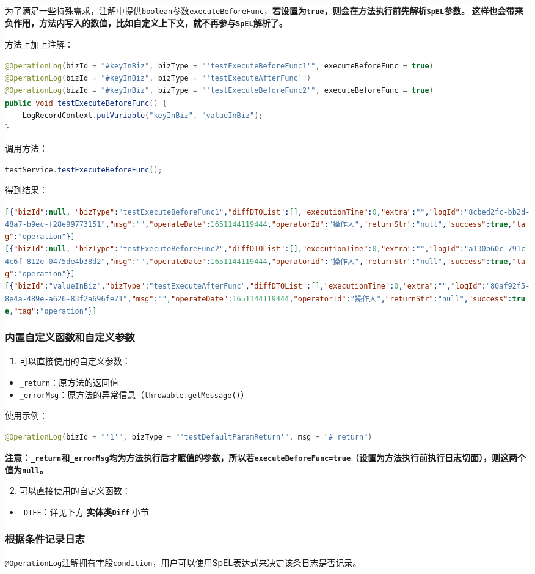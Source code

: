 为了满足一些特殊需求，注解中提供`boolean`参数`executeBeforeFunc`，**若设置为`true`，则会在方法执行前先解析`SpEL`参数。 这样也会带来负作用，方法内写入的数值，比如自定义上下文，就不再参与`SpEL`解析了。**

方法上加上注解：

```java
@OperationLog(bizId = "#keyInBiz", bizType = "'testExecuteBeforeFunc1'", executeBeforeFunc = true)
@OperationLog(bizId = "#keyInBiz", bizType = "'testExecuteAfterFunc'")
@OperationLog(bizId = "#keyInBiz", bizType = "'testExecuteBeforeFunc2'", executeBeforeFunc = true)
public void testExecuteBeforeFunc() {
    LogRecordContext.putVariable("keyInBiz", "valueInBiz");
}
```

调用方法：

```java
testService.testExecuteBeforeFunc();
```

得到结果：

```json
[{"bizId":null, "bizType":"testExecuteBeforeFunc1","diffDTOList":[],"executionTime":0,"extra":"","logId":"8cbed2fc-bb2d-48a7-b9ec-f28e99773151","msg":"","operateDate":1651144119444,"operatorId":"操作人","returnStr":"null","success":true,"tag":"operation"}]
[{"bizId":null, "bizType":"testExecuteBeforeFunc2","diffDTOList":[],"executionTime":0,"extra":"","logId":"a130b60c-791c-4c6f-812e-0475de4b38d2","msg":"","operateDate":1651144119444,"operatorId":"操作人","returnStr":"null","success":true,"tag":"operation"}]
[{"bizId":"valueInBiz","bizType":"testExecuteAfterFunc","diffDTOList":[],"executionTime":0,"extra":"","logId":"80af92f5-8e4a-489e-a626-83f2a696fe71","msg":"","operateDate":1651144119444,"operatorId":"操作人","returnStr":"null","success":true,"tag":"operation"}]
```



### 内置自定义函数和自定义参数

1. 可以直接使用的自定义参数：

- `_return`：原方法的返回值
- `_errorMsg`：原方法的异常信息（`throwable.getMessage()`）

使用示例：

```java
@OperationLog(bizId = "'1'", bizType = "'testDefaultParamReturn'", msg = "#_return")
```

**注意：`_return`和`_errorMsg`均为方法执行后才赋值的参数，所以若`executeBeforeFunc=true`（设置为方法执行前执行日志切面），则这两个值为`null`。**

2. 可以直接使用的自定义函数：

- `_DIFF`：详见下方 **实体类`Diff`** 小节


### 根据条件记录日志

`@OperationLog`注解拥有字段`condition`，用户可以使用SpEL表达式来决定该条日志是否记录。
